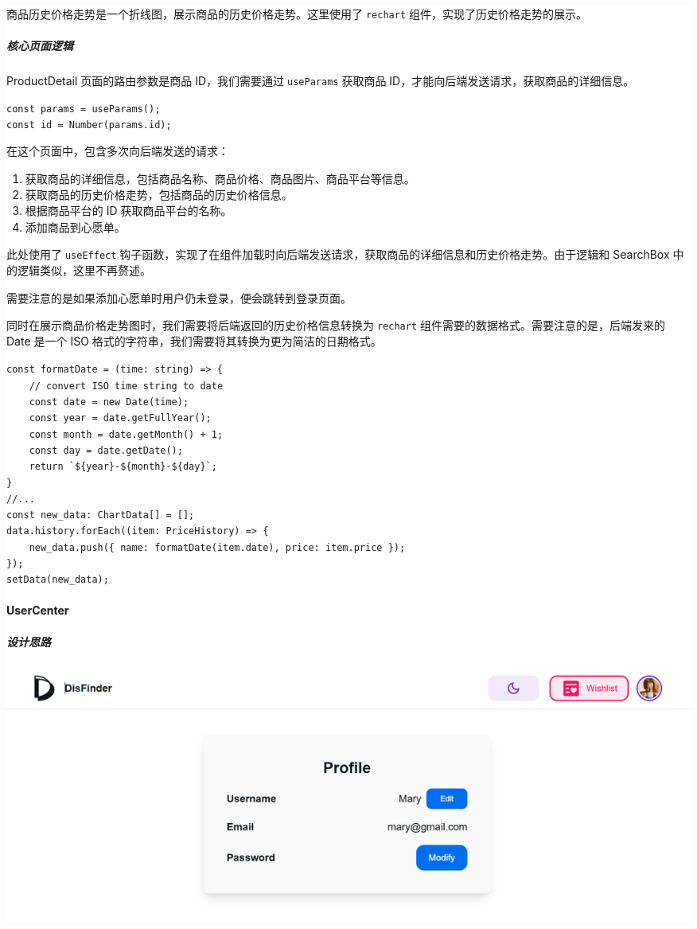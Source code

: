 商品历史价格走势是一个折线图，展示商品的历史价格走势。这里使用了 `rechart` 组件，实现了历史价格走势的展示。

##### 核心页面逻辑

ProductDetail 页面的路由参数是商品 ID，我们需要通过 `useParams` 获取商品 ID，才能向后端发送请求，获取商品的详细信息。

```tsx
const params = useParams();
const id = Number(params.id);
```

在这个页面中，包含多次向后端发送的请求：

1. 获取商品的详细信息，包括商品名称、商品价格、商品图片、商品平台等信息。
2. 获取商品的历史价格走势，包括商品的历史价格信息。
3. 根据商品平台的 ID 获取商品平台的名称。
4. 添加商品到心愿单。

此处使用了 `useEffect` 钩子函数，实现了在组件加载时向后端发送请求，获取商品的详细信息和历史价格走势。由于逻辑和 SearchBox 中的逻辑类似，这里不再赘述。

需要注意的是如果添加心愿单时用户仍未登录，便会跳转到登录页面。

同时在展示商品价格走势图时，我们需要将后端返回的历史价格信息转换为 `rechart` 组件需要的数据格式。需要注意的是，后端发来的 Date 是一个 ISO 格式的字符串，我们需要将其转换为更为简洁的日期格式。

```tsx
const formatDate = (time: string) => {
    // convert ISO time string to date
    const date = new Date(time);
    const year = date.getFullYear();
    const month = date.getMonth() + 1;
    const day = date.getDate();
    return `${year}-${month}-${day}`;
}
//...
const new_data: ChartData[] = [];
data.history.forEach((item: PriceHistory) => {
    new_data.push({ name: formatDate(item.date), price: item.price });
});
setData(new_data);
```

#### UserCenter

##### 设计思路

![用户中心界面](assets/report/user_page.png)
